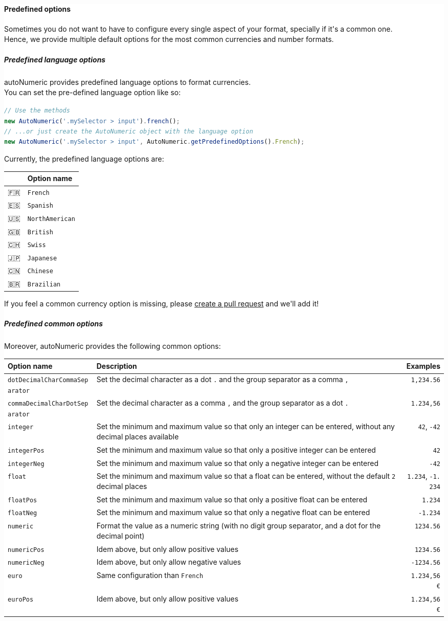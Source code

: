 #### Predefined options

Sometimes you do not want to have to configure every single aspect of your format, specially if it's a common one.<br>Hence, we provide multiple default options for the most common currencies and number formats.

##### Predefined language options

autoNumeric provides predefined language options to format currencies.<br>
You can set the pre-defined language option like so:
```js
// Use the methods
new AutoNumeric('.mySelector > input').french();
// ...or just create the AutoNumeric object with the language option
new AutoNumeric('.mySelector > input', AutoNumeric.getPredefinedOptions().French);
```

Currently, the predefined language options are:

| | Option name |
| :---------------- | :---------------- |
| :fr: | `French` |
| :es: | `Spanish` |
| :us: | `NorthAmerican` |
| :uk: | `British` |
| <span>&#x1f1e8;&#x1f1ed;</span> | `Swiss` |
| :jp: | `Japanese` |
| :cn: | `Chinese` |
| <span>&#x1f1e7;&#x1f1f7;</span> | `Brazilian` |

If you feel a common currency option is missing, please [create a pull request](https://github.com/autoNumeric/autoNumeric/compare) and we'll add it!

##### Predefined common options

Moreover, autoNumeric provides the following common options:

| Option name | Description | Examples |
| :---------------- | :---------------- | ----------------: |
| `dotDecimalCharCommaSeparator` | Set the decimal character as a dot `.` and the group separator as a comma `,` | `1,234.56` |
| `commaDecimalCharDotSeparator` | Set the decimal character as a comma `,` and the group separator as a dot `.` | `1.234,56` |
| `integer` | Set the minimum and maximum value so that only an integer can be entered, without any decimal places available | `42`, `-42` |
| `integerPos` | Set the minimum and maximum value so that only a positive integer can be entered | `42` |
| `integerNeg` | Set the minimum and maximum value so that only a negative integer can be entered | `-42` |
| `float` | Set the minimum and maximum value so that a float can be entered, without the default `2` decimal places | `1.234`, `-1.234` |
| `floatPos` | Set the minimum and maximum value so that only a positive float can be entered | `1.234` |
| `floatNeg` | Set the minimum and maximum value so that only a negative float can be entered | `-1.234` |
| `numeric` | Format the value as a numeric string (with no digit group separator, and a dot for the decimal point) | `1234.56` |
| `numericPos` | Idem above, but only allow positive values | `1234.56` |
| `numericNeg` | Idem above, but only allow negative values | `-1234.56` |
| `euro` | Same configuration than `French` | `1.234,56 €` |
| `euroPos` | Idem above, but only allow positive values | `1.234,56 €` |
